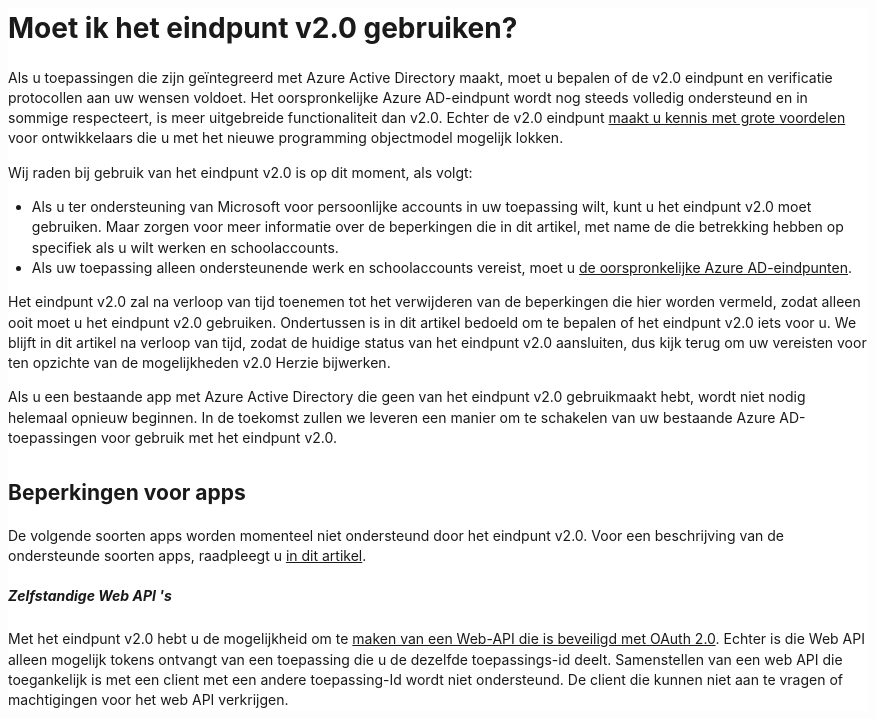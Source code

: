 <properties
    pageTitle="Beperkingen voor het eindpunt van v2.0 & beperkingen | Microsoft Azure"
    description="Een lijst met beperkingen & beperkingen aan het eindpunt van de v2.0 Azure AD."
    services="active-directory"
    documentationCenter=""
    authors="dstrockis"
    manager="mbaldwin"
    editor=""/>

<tags
    ms.service="active-directory"
    ms.workload="identity"
    ms.tgt_pltfrm="na"
    ms.devlang="na"
    ms.topic="article"
    ms.date="09/30/2016"
    ms.author="dastrock"/>

# <a name="should-i-use-the-v20-endpoint"></a>Moet ik het eindpunt v2.0 gebruiken?

Als u toepassingen die zijn geïntegreerd met Azure Active Directory maakt, moet u bepalen of de v2.0 eindpunt en verificatie protocollen aan uw wensen voldoet.  Het oorspronkelijke Azure AD-eindpunt wordt nog steeds volledig ondersteund en in sommige respecteert, is meer uitgebreide functionaliteit dan v2.0.  Echter de v2.0 eindpunt [maakt u kennis met grote voordelen](active-directory-v2-compare.md) voor ontwikkelaars die u met het nieuwe programming objectmodel mogelijk lokken.

Wij raden bij gebruik van het eindpunt v2.0 is op dit moment, als volgt:

- Als u ter ondersteuning van Microsoft voor persoonlijke accounts in uw toepassing wilt, kunt u het eindpunt v2.0 moet gebruiken.  Maar zorgen voor meer informatie over de beperkingen die in dit artikel, met name de die betrekking hebben op specifiek als u wilt werken en schoolaccounts.
- Als uw toepassing alleen ondersteunende werk en schoolaccounts vereist, moet u [de oorspronkelijke Azure AD-eindpunten](active-directory-developers-guide.md).

Het eindpunt v2.0 zal na verloop van tijd toenemen tot het verwijderen van de beperkingen die hier worden vermeld, zodat alleen ooit moet u het eindpunt v2.0 gebruiken.  Ondertussen is in dit artikel bedoeld om te bepalen of het eindpunt v2.0 iets voor u.  We blijft in dit artikel na verloop van tijd, zodat de huidige status van het eindpunt v2.0 aansluiten, dus kijk terug om uw vereisten voor ten opzichte van de mogelijkheden v2.0 Herzie bijwerken.

Als u een bestaande app met Azure Active Directory die geen van het eindpunt v2.0 gebruikmaakt hebt, wordt niet nodig helemaal opnieuw beginnen.  In de toekomst zullen we leveren een manier om te schakelen van uw bestaande Azure AD-toepassingen voor gebruik met het eindpunt v2.0.

## <a name="restrictions-on-apps"></a>Beperkingen voor apps
De volgende soorten apps worden momenteel niet ondersteund door het eindpunt v2.0.  Voor een beschrijving van de ondersteunde soorten apps, raadpleegt u [in dit artikel](active-directory-v2-flows.md).

##### <a name="standalone-web-apis"></a>Zelfstandige Web API 's
Met het eindpunt v2.0 hebt u de mogelijkheid om te [maken van een Web-API die is beveiligd met OAuth 2.0](active-directory-v2-flows.md#web-apis).  Echter is die Web API alleen mogelijk tokens ontvangt van een toepassing die u de dezelfde toepassings-id deelt.  Samenstellen van een web API die toegankelijk is met een client met een andere toepassing-Id wordt niet ondersteund.  De client die kunnen niet aan te vragen of machtigingen voor het web API verkrijgen.
